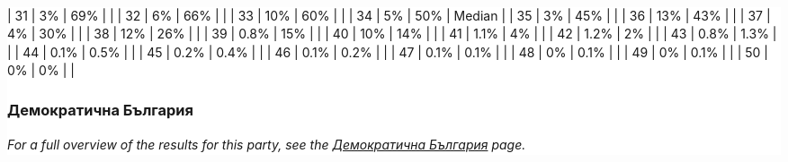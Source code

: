 | 31 | 3% | 69% |  |
| 32 | 6% | 66% |  |
| 33 | 10% | 60% |  |
| 34 | 5% | 50% | Median |
| 35 | 3% | 45% |  |
| 36 | 13% | 43% |  |
| 37 | 4% | 30% |  |
| 38 | 12% | 26% |  |
| 39 | 0.8% | 15% |  |
| 40 | 10% | 14% |  |
| 41 | 1.1% | 4% |  |
| 42 | 1.2% | 2% |  |
| 43 | 0.8% | 1.3% |  |
| 44 | 0.1% | 0.5% |  |
| 45 | 0.2% | 0.4% |  |
| 46 | 0.1% | 0.2% |  |
| 47 | 0.1% | 0.1% |  |
| 48 | 0% | 0.1% |  |
| 49 | 0% | 0.1% |  |
| 50 | 0% | 0% |  |

### Демократична България

*For a full overview of the results for this party, see the [Демократична България](party-демократичнабългария.html) page.*
